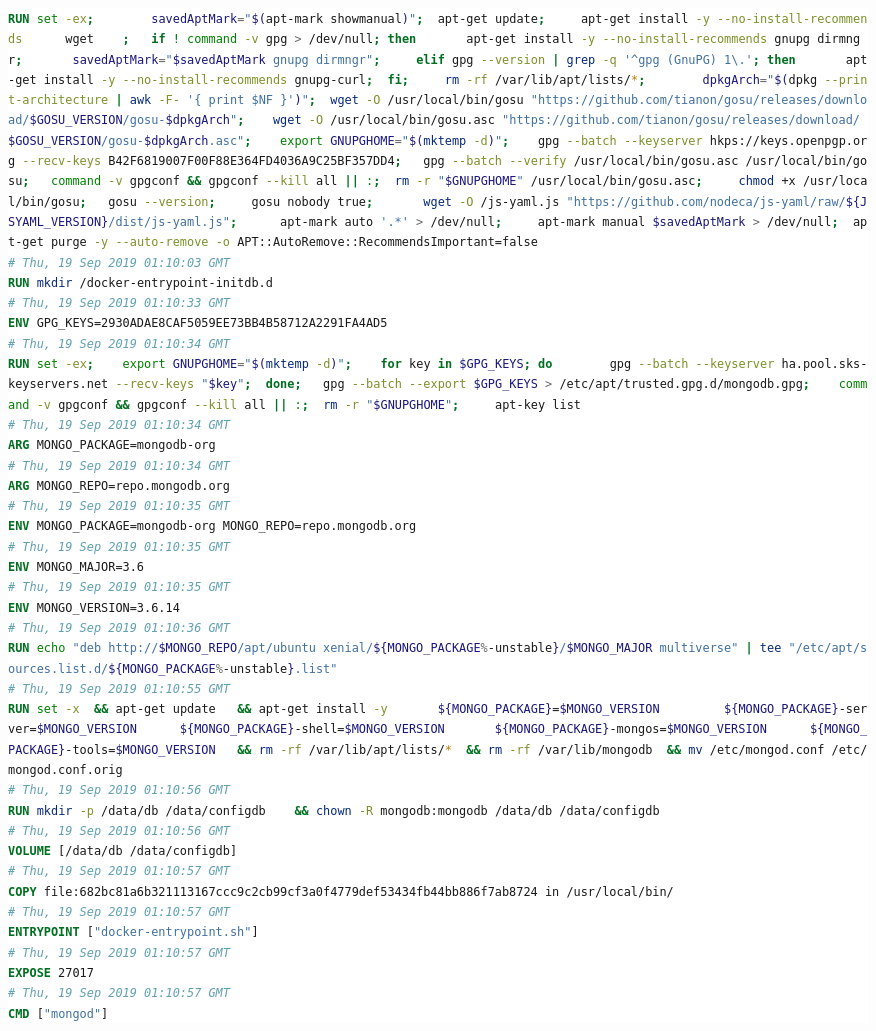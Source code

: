 ```dockerfile
RUN set -ex; 		savedAptMark="$(apt-mark showmanual)"; 	apt-get update; 	apt-get install -y --no-install-recommends 		wget 	; 	if ! command -v gpg > /dev/null; then 		apt-get install -y --no-install-recommends gnupg dirmngr; 		savedAptMark="$savedAptMark gnupg dirmngr"; 	elif gpg --version | grep -q '^gpg (GnuPG) 1\.'; then 		apt-get install -y --no-install-recommends gnupg-curl; 	fi; 	rm -rf /var/lib/apt/lists/*; 		dpkgArch="$(dpkg --print-architecture | awk -F- '{ print $NF }')"; 	wget -O /usr/local/bin/gosu "https://github.com/tianon/gosu/releases/download/$GOSU_VERSION/gosu-$dpkgArch"; 	wget -O /usr/local/bin/gosu.asc "https://github.com/tianon/gosu/releases/download/$GOSU_VERSION/gosu-$dpkgArch.asc"; 	export GNUPGHOME="$(mktemp -d)"; 	gpg --batch --keyserver hkps://keys.openpgp.org --recv-keys B42F6819007F00F88E364FD4036A9C25BF357DD4; 	gpg --batch --verify /usr/local/bin/gosu.asc /usr/local/bin/gosu; 	command -v gpgconf && gpgconf --kill all || :; 	rm -r "$GNUPGHOME" /usr/local/bin/gosu.asc; 	chmod +x /usr/local/bin/gosu; 	gosu --version; 	gosu nobody true; 		wget -O /js-yaml.js "https://github.com/nodeca/js-yaml/raw/${JSYAML_VERSION}/dist/js-yaml.js"; 		apt-mark auto '.*' > /dev/null; 	apt-mark manual $savedAptMark > /dev/null; 	apt-get purge -y --auto-remove -o APT::AutoRemove::RecommendsImportant=false
# Thu, 19 Sep 2019 01:10:03 GMT
RUN mkdir /docker-entrypoint-initdb.d
# Thu, 19 Sep 2019 01:10:33 GMT
ENV GPG_KEYS=2930ADAE8CAF5059EE73BB4B58712A2291FA4AD5
# Thu, 19 Sep 2019 01:10:34 GMT
RUN set -ex; 	export GNUPGHOME="$(mktemp -d)"; 	for key in $GPG_KEYS; do 		gpg --batch --keyserver ha.pool.sks-keyservers.net --recv-keys "$key"; 	done; 	gpg --batch --export $GPG_KEYS > /etc/apt/trusted.gpg.d/mongodb.gpg; 	command -v gpgconf && gpgconf --kill all || :; 	rm -r "$GNUPGHOME"; 	apt-key list
# Thu, 19 Sep 2019 01:10:34 GMT
ARG MONGO_PACKAGE=mongodb-org
# Thu, 19 Sep 2019 01:10:34 GMT
ARG MONGO_REPO=repo.mongodb.org
# Thu, 19 Sep 2019 01:10:35 GMT
ENV MONGO_PACKAGE=mongodb-org MONGO_REPO=repo.mongodb.org
# Thu, 19 Sep 2019 01:10:35 GMT
ENV MONGO_MAJOR=3.6
# Thu, 19 Sep 2019 01:10:35 GMT
ENV MONGO_VERSION=3.6.14
# Thu, 19 Sep 2019 01:10:36 GMT
RUN echo "deb http://$MONGO_REPO/apt/ubuntu xenial/${MONGO_PACKAGE%-unstable}/$MONGO_MAJOR multiverse" | tee "/etc/apt/sources.list.d/${MONGO_PACKAGE%-unstable}.list"
# Thu, 19 Sep 2019 01:10:55 GMT
RUN set -x 	&& apt-get update 	&& apt-get install -y 		${MONGO_PACKAGE}=$MONGO_VERSION 		${MONGO_PACKAGE}-server=$MONGO_VERSION 		${MONGO_PACKAGE}-shell=$MONGO_VERSION 		${MONGO_PACKAGE}-mongos=$MONGO_VERSION 		${MONGO_PACKAGE}-tools=$MONGO_VERSION 	&& rm -rf /var/lib/apt/lists/* 	&& rm -rf /var/lib/mongodb 	&& mv /etc/mongod.conf /etc/mongod.conf.orig
# Thu, 19 Sep 2019 01:10:56 GMT
RUN mkdir -p /data/db /data/configdb 	&& chown -R mongodb:mongodb /data/db /data/configdb
# Thu, 19 Sep 2019 01:10:56 GMT
VOLUME [/data/db /data/configdb]
# Thu, 19 Sep 2019 01:10:57 GMT
COPY file:682bc81a6b321113167ccc9c2cb99cf3a0f4779def53434fb44bb886f7ab8724 in /usr/local/bin/ 
# Thu, 19 Sep 2019 01:10:57 GMT
ENTRYPOINT ["docker-entrypoint.sh"]
# Thu, 19 Sep 2019 01:10:57 GMT
EXPOSE 27017
# Thu, 19 Sep 2019 01:10:57 GMT
CMD ["mongod"]
```
